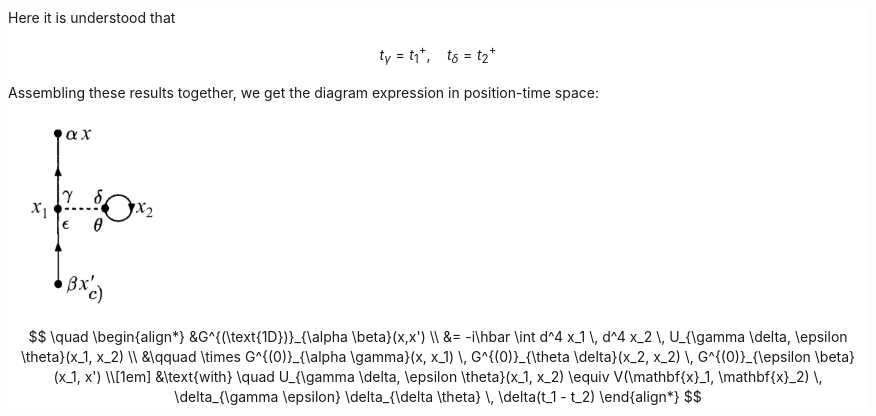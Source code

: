Here it is understood that

$$
t_\gamma = t_1^+, \quad t_\delta = t_2^+
$$

Assembling these results together, we get the diagram expression in position-time space:

<div class="imgtext">
<img src="images/2BodyV_1st-3xt.png" width="150pt">

$$
\quad \begin{align*}
    &G^{(\text{1D})}_{\alpha \beta}(x,x')
    \\
    &= -i\hbar \int d^4 x_1 \, d^4 x_2 \, 
    U_{\gamma \delta, \epsilon \theta}(x_1, x_2)
    \\ &\qquad \times
    G^{(0)}_{\alpha \gamma}(x, x_1) \,
    G^{(0)}_{\theta \delta}(x_2, x_2) \,
    G^{(0)}_{\epsilon \beta}(x_1, x')
    \\[1em]
    &\text{with} \quad
    U_{\gamma \delta, \epsilon \theta}(x_1, x_2)
    \equiv V(\mathbf{x}_1, \mathbf{x}_2) \,
    \delta_{\gamma \epsilon} \delta_{\delta \theta} \,
    \delta(t_1 - t_2)
\end{align*}
$$

